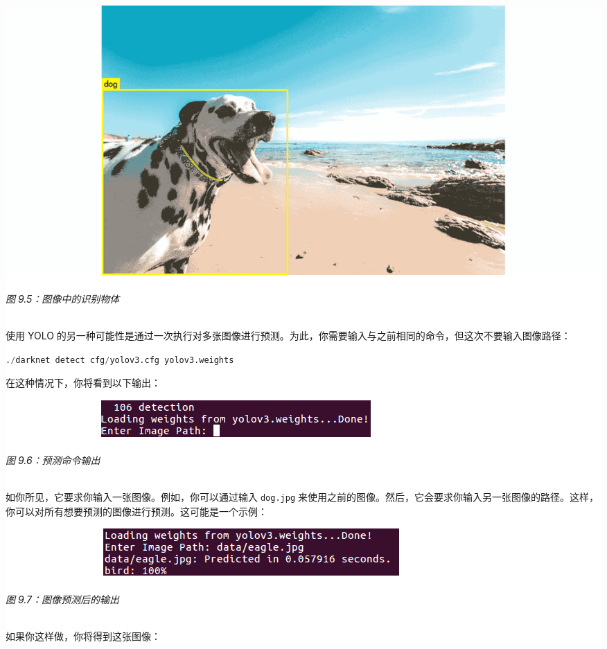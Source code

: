 ![图 9.5：图像中的识别物体](img/Image47221.jpg)

###### 图 9.5：图像中的识别物体

使用 YOLO 的另一种可能性是通过一次执行对多张图像进行预测。为此，你需要输入与之前相同的命令，但这次不要输入图像路径：

```py
./darknet detect cfg/yolov3.cfg yolov3.weights
```

在这种情况下，你将看到以下输出：

![](img/C13550_09_06.jpg)

###### 图 9.6：预测命令输出

如你所见，它要求你输入一张图像。例如，你可以通过输入 `dog.jpg` 来使用之前的图像。然后，它会要求你输入另一张图像的路径。这样，你可以对所有想要预测的图像进行预测。这可能是一个示例：

![图 9.7：图像预测后的输出](img/C13550_09_07.jpg)

###### 图 9.7：图像预测后的输出

如果你这样做，你将得到这张图像：
